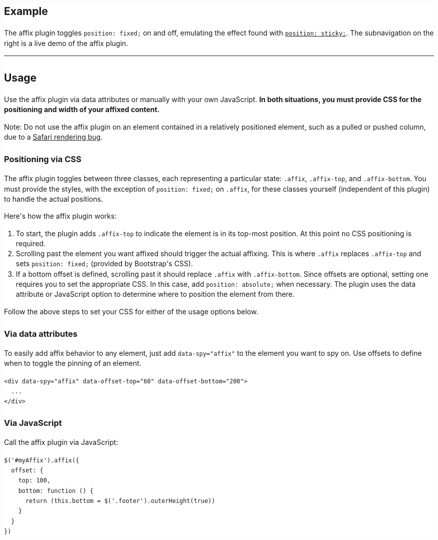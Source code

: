 ## Example

The affix plugin toggles `position: fixed;` on and off, emulating the effect found with [`position: sticky;`](https://developer.mozilla.org/en-US/docs/Web/CSS/position#Sticky_positioning). The subnavigation on the right is a live demo of the affix plugin.

------

## Usage

Use the affix plugin via data attributes or manually with your own JavaScript. **In both situations, you must provide CSS for the positioning and width of your affixed content.**

Note: Do not use the affix plugin on an element contained in a relatively positioned element, such as a pulled or pushed column, due to a [Safari rendering bug](https://github.com/twbs/bootstrap/issues/12126).

### Positioning via CSS

The affix plugin toggles between three classes, each representing a particular state: `.affix`, `.affix-top`, and `.affix-bottom`. You must provide the styles, with the exception of `position: fixed;` on `.affix`, for these classes yourself (independent of this plugin) to handle the actual positions.

Here's how the affix plugin works:

1. To start, the plugin adds `.affix-top` to indicate the element is in its top-most position. At this point no CSS positioning is required.
2. Scrolling past the element you want affixed should trigger the actual affixing. This is where `.affix` replaces `.affix-top` and sets `position: fixed;` (provided by Bootstrap's CSS).
3. If a bottom offset is defined, scrolling past it should replace `.affix` with `.affix-bottom`. Since offsets are optional, setting one requires you to set the appropriate CSS. In this case, add `position: absolute;` when necessary. The plugin uses the data attribute or JavaScript option to determine where to position the element from there.

Follow the above steps to set your CSS for either of the usage options below.

### Via data attributes

To easily add affix behavior to any element, just add `data-spy="affix"` to the element you want to spy on. Use offsets to define when to toggle the pinning of an element.

```
<div data-spy="affix" data-offset-top="60" data-offset-bottom="200">
  ...
</div>
```

### Via JavaScript

Call the affix plugin via JavaScript:

```
$('#myAffix').affix({
  offset: {
    top: 100,
    bottom: function () {
      return (this.bottom = $('.footer').outerHeight(true))
    }
  }
})
```
